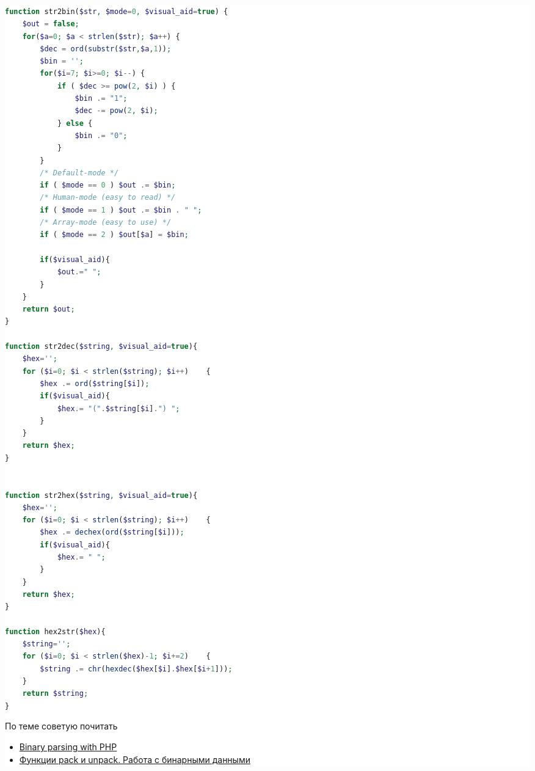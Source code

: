 ```php
function str2bin($str, $mode=0, $visual_aid=true) {
    $out = false;
    for($a=0; $a < strlen($str); $a++) {
        $dec = ord(substr($str,$a,1));
        $bin = '';
        for($i=7; $i>=0; $i--) {
            if ( $dec >= pow(2, $i) ) {
                $bin .= "1";
                $dec -= pow(2, $i);
            } else {
                $bin .= "0";
            }
        }
        /* Default-mode */
        if ( $mode == 0 ) $out .= $bin;
        /* Human-mode (easy to read) */
        if ( $mode == 1 ) $out .= $bin . " ";
        /* Array-mode (easy to use) */
        if ( $mode == 2 ) $out[$a] = $bin;
        
        if($visual_aid){
            $out.=" ";
        }
    }
    return $out;
}

function str2dec($string, $visual_aid=true){
    $hex='';
    for ($i=0; $i < strlen($string); $i++)    {
        $hex .= ord($string[$i]);
        if($visual_aid){
            $hex.= "(".$string[$i].") ";
        }
    }
    return $hex;
}


function str2hex($string, $visual_aid=true){
    $hex='';
    for ($i=0; $i < strlen($string); $i++)    {
        $hex .= dechex(ord($string[$i]));
        if($visual_aid){
            $hex.= " ";
        }
    }
    return $hex;
}

function hex2str($hex){
    $string='';
    for ($i=0; $i < strlen($hex)-1; $i+=2)    {
        $string .= chr(hexdec($hex[$i].$hex[$i+1]));
    }
    return $string;
}
```

По теме советую почитать

- [Binary parsing with PHP](https://igor.io/2012/09/24/binary-parsing.html)
- [Функции pack и unpack. Работа с бинарными данными](http://kamashev.name/2012/06/function-pack-and-unpack-process-binary-data/)